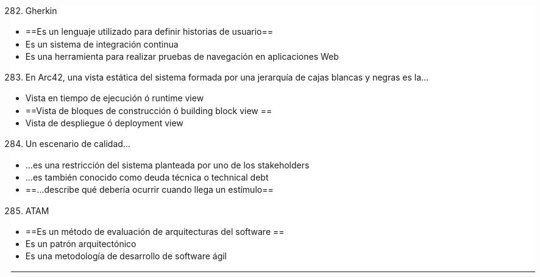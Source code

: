 282. Gherkin
- ==Es un lenguaje utilizado para definir historias de usuario==
- Es un sistema de integración continua 
- Es una herramienta para realizar pruebas de navegación en aplicaciones Web

283. En Arc42, una vista estática del sistema formada por una jerarquía de cajas blancas y negras es la… 
- Vista en tiempo de ejecución ó runtime view 
- ==Vista de bloques de construcción ó building block view ==
- Vista de despliegue ó deployment view

284. Un escenario de calidad… 
- …es una restricción del sistema planteada por uno de los stakeholders 
- …es también conocido como deuda técnica o technical debt 
- ==…describe qué debería ocurrir cuando llega un estímulo==

285. ATAM 
- ==Es un método de evaluación de arquitecturas del software ==
- Es un patrón arquitectónico 
- Es una metodología de desarrollo de software ágil

---
